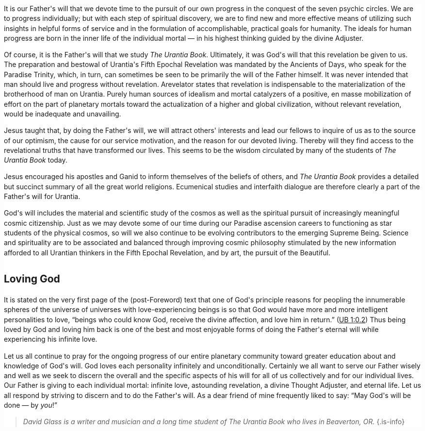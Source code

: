 It is our Father's will that we devote time to the pursuit of our own progress in the conquest of the seven psychic circles. We are to progress individually; but with each step of spiritual discovery, we are to find new and more effective means of utilizing such insights in helpful forms of service and in the formulation of accomplishable, practical goals for humanity. The ideals for human progress are born in the inner life of the individual mortal — in his highest thinking guided by the divine Adjuster.

Of course, it is the Father's will that we study _The Urantia Book_. Ultimately, it was God's will that this revelation be given to us. The preparation and bestowal of Urantia's Fifth Epochal Revelation was mandated by the Ancients of Days, who speak for the Paradise Trinity, which, in turn, can sometimes be seen to be primarily the will of the Father himself. It was never intended that man should live and progress without revelation. Arevelator states that revelation is indispensable to the materialization of the brotherhood of man on Urantia. Purely human sources of idealism and mortal catalyzers of a positive, en masse mobilization of effort on the part of planetary mortals toward the actualization of a higher and global civilization, without relevant revelation, would be inadequate and unavailing.

Jesus taught that, by doing the Father's will, we will attract others' interests and lead our fellows to inquire of us as to the source of our optimism, the cause for our service motivation, and the reason for our devoted living. Thereby will they find access to the revelational truths that have transformed our lives. This seems to be the wisdom circulated by many of the students of _The Urantia Book_ today.

Jesus encouraged his apostles and Ganid to inform themselves of the beliefs of others, and _The Urantia Book_ provides a detailed but succinct summary of all the great world religions. Ecumenical studies and interfaith dialogue are therefore clearly a part of the Father's will for Urantia.

God's will includes the material and scientific study of the cosmos as well as the spiritual pursuit of increasingly meaningful cosmic citizenship. Just as we may devote some of our time during our Paradise ascension careers to functioning as star students of the physical cosmos, so will we also continue to be evolving contributors to the emerging Supreme Being. Science and spirituality are to be associated and balanced through improving cosmic philosophy stimulated by the new information afforded to all Urantian thinkers in the Fifth Epochal Revelation, and by art, the pursuit of the Beautiful.

## Loving God

It is stated on the very first page of the (post-Foreword) text that one of God's principle reasons for peopling the innumerable spheres of the universe of universes with love-experiencing beings is so that God would have more and more intelligent personalities to love, “beings who could know God, receive the divine affection, and love him in return.” ([UB 1:0.2](/en/The_Urantia_Book/1#p0_2)) Thus being loved by God and loving him back is one of the best and most enjoyable forms of doing the Father's eternal will while experiencing his infinite love.

Let us all continue to pray for the ongoing progress of our entire planetary community toward greater education about and knowledge of God's will. God loves each personality infinitely and unconditionally. Certainly we all want to serve our Father wisely and well as we seek to discern the overall and the specific aspects of his will for all of us collectively and for our individual lives. Our Father is giving to each individual mortal: infinite love, astounding revelation, a divine Thought Adjuster, and eternal life. Let us all respond by striving to discern and to do the Father's will. As a dear friend of mine frequently liked to say: “May God's will be done — by _you_!”

> _David Glass is a writer and musician and a long time student of _The Urantia Book_ who lives in Beaverton, OR._
{.is-info}